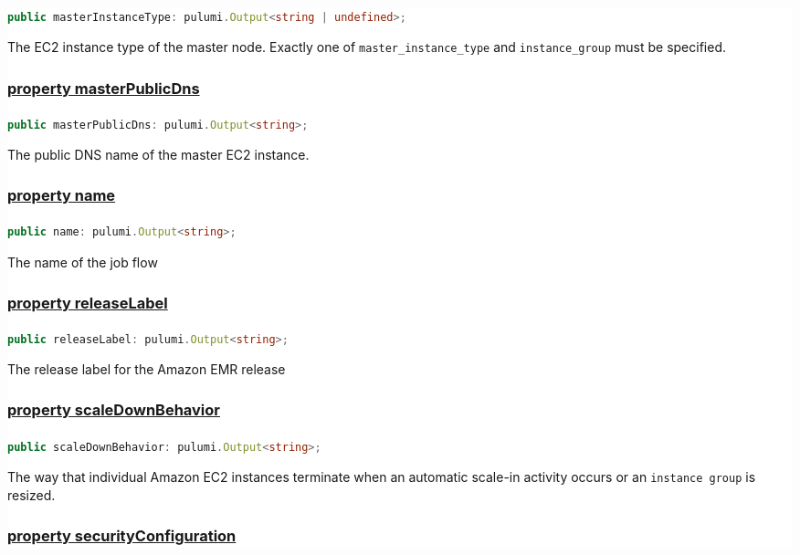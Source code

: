 ```typescript
public masterInstanceType: pulumi.Output<string | undefined>;
```


The EC2 instance type of the master node. Exactly one of `master_instance_type` and `instance_group` must be specified.

<h3 class="pdoc-member-header">
<a class="pdoc-child-name" href="https://github.com/pulumi/pulumi-aws/blob/master/sdk/nodejs/emr/cluster.ts#L99">property masterPublicDns</a>
</h3>

```typescript
public masterPublicDns: pulumi.Output<string>;
```


The public DNS name of the master EC2 instance.

<h3 class="pdoc-member-header">
<a class="pdoc-child-name" href="https://github.com/pulumi/pulumi-aws/blob/master/sdk/nodejs/emr/cluster.ts#L103">property name</a>
</h3>

```typescript
public name: pulumi.Output<string>;
```


The name of the job flow

<h3 class="pdoc-member-header">
<a class="pdoc-child-name" href="https://github.com/pulumi/pulumi-aws/blob/master/sdk/nodejs/emr/cluster.ts#L107">property releaseLabel</a>
</h3>

```typescript
public releaseLabel: pulumi.Output<string>;
```


The release label for the Amazon EMR release

<h3 class="pdoc-member-header">
<a class="pdoc-child-name" href="https://github.com/pulumi/pulumi-aws/blob/master/sdk/nodejs/emr/cluster.ts#L111">property scaleDownBehavior</a>
</h3>

```typescript
public scaleDownBehavior: pulumi.Output<string>;
```


The way that individual Amazon EC2 instances terminate when an automatic scale-in activity occurs or an `instance group` is resized.

<h3 class="pdoc-member-header">
<a class="pdoc-child-name" href="https://github.com/pulumi/pulumi-aws/blob/master/sdk/nodejs/emr/cluster.ts#L115">property securityConfiguration</a>
</h3>
